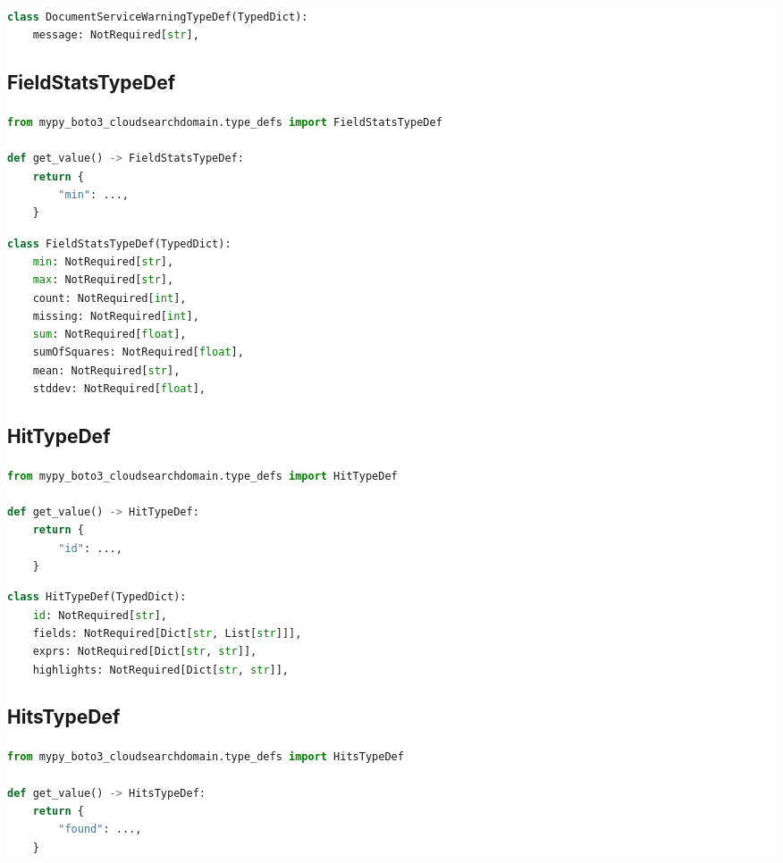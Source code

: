 ```python title="Definition"
class DocumentServiceWarningTypeDef(TypedDict):
    message: NotRequired[str],
```

## FieldStatsTypeDef

```python title="Usage Example"
from mypy_boto3_cloudsearchdomain.type_defs import FieldStatsTypeDef

def get_value() -> FieldStatsTypeDef:
    return {
        "min": ...,
    }
```

```python title="Definition"
class FieldStatsTypeDef(TypedDict):
    min: NotRequired[str],
    max: NotRequired[str],
    count: NotRequired[int],
    missing: NotRequired[int],
    sum: NotRequired[float],
    sumOfSquares: NotRequired[float],
    mean: NotRequired[str],
    stddev: NotRequired[float],
```

## HitTypeDef

```python title="Usage Example"
from mypy_boto3_cloudsearchdomain.type_defs import HitTypeDef

def get_value() -> HitTypeDef:
    return {
        "id": ...,
    }
```

```python title="Definition"
class HitTypeDef(TypedDict):
    id: NotRequired[str],
    fields: NotRequired[Dict[str, List[str]]],
    exprs: NotRequired[Dict[str, str]],
    highlights: NotRequired[Dict[str, str]],
```

## HitsTypeDef

```python title="Usage Example"
from mypy_boto3_cloudsearchdomain.type_defs import HitsTypeDef

def get_value() -> HitsTypeDef:
    return {
        "found": ...,
    }
```
